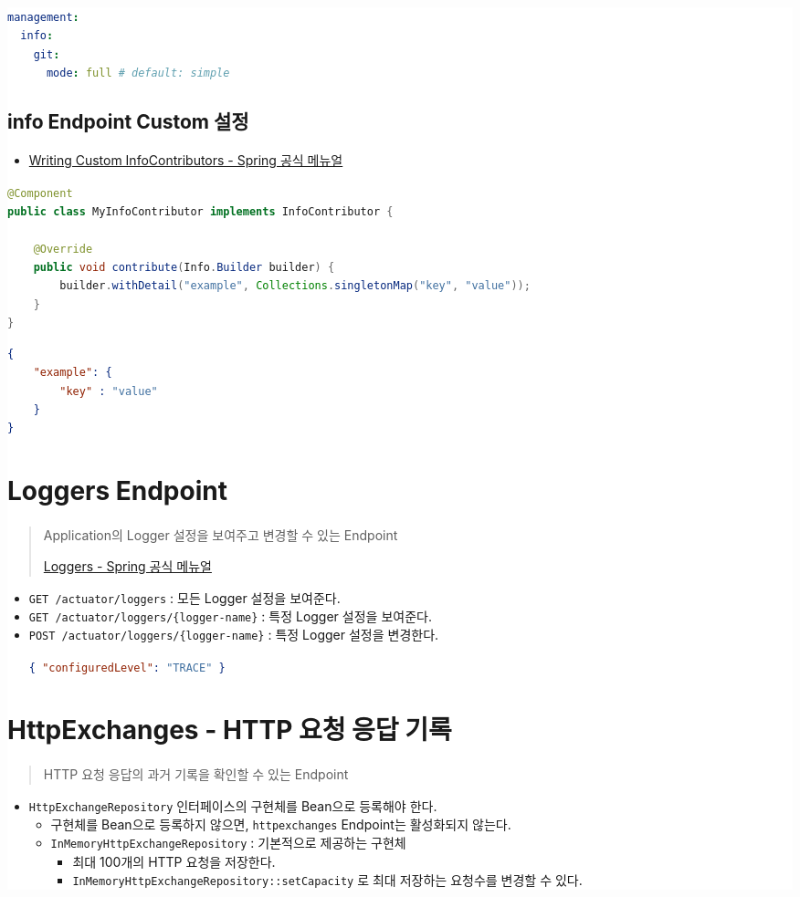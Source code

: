 ```yaml
management:
  info:
    git:
      mode: full # default: simple
```

## info Endpoint Custom 설정 
- [Writing Custom InfoContributors - Spring 공식 메뉴얼](https://docs.spring.io/spring-boot/docs/current/reference/html/actuator.html#actuator.endpoints.info.writing-custom-info-contributors)

```java
@Component
public class MyInfoContributor implements InfoContributor {

    @Override
    public void contribute(Info.Builder builder) {
        builder.withDetail("example", Collections.singletonMap("key", "value"));
    }
}
```

```json
{
    "example": {
        "key" : "value"
    }
}
```

# Loggers Endpoint
> Application의 Logger 설정을 보여주고 변경할 수 있는 Endpoint
> 
> [Loggers - Spring 공식 메뉴얼](https://docs.spring.io/spring-boot/docs/current/reference/html/actuator.html#actuator.loggers)

- `GET /actuator/loggers` : 모든 Logger 설정을 보여준다.
- `GET /actuator/loggers/{logger-name}` : 특정 Logger 설정을 보여준다.
- `POST /actuator/loggers/{logger-name}` : 특정 Logger 설정을 변경한다.
  ```json
  { "configuredLevel": "TRACE" }
  ```
  
# HttpExchanges - HTTP 요청 응답 기록
> HTTP 요청 응답의 과거 기록을 확인할 수 있는 Endpoint

- `HttpExchangeRepository` 인터페이스의 구현체를 Bean으로 등록해야 한다.
  - 구현체를 Bean으로 등록하지 않으면, `httpexchanges` Endpoint는 활성화되지 않는다.
  - `InMemoryHttpExchangeRepository` : 기본적으로 제공하는 구현체
    - 최대 100개의 HTTP 요청을 저장한다.
    - `InMemoryHttpExchangeRepository::setCapacity` 로 최대 저장하는 요청수를 변경할 수 있다.
